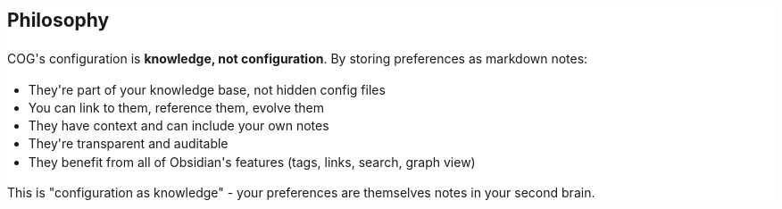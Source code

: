 ## Philosophy

COG's configuration is **knowledge, not configuration**. By storing preferences as markdown notes:
- They're part of your knowledge base, not hidden config files
- You can link to them, reference them, evolve them
- They have context and can include your own notes
- They're transparent and auditable
- They benefit from all of Obsidian's features (tags, links, search, graph view)

This is "configuration as knowledge" - your preferences are themselves notes in your second brain.
